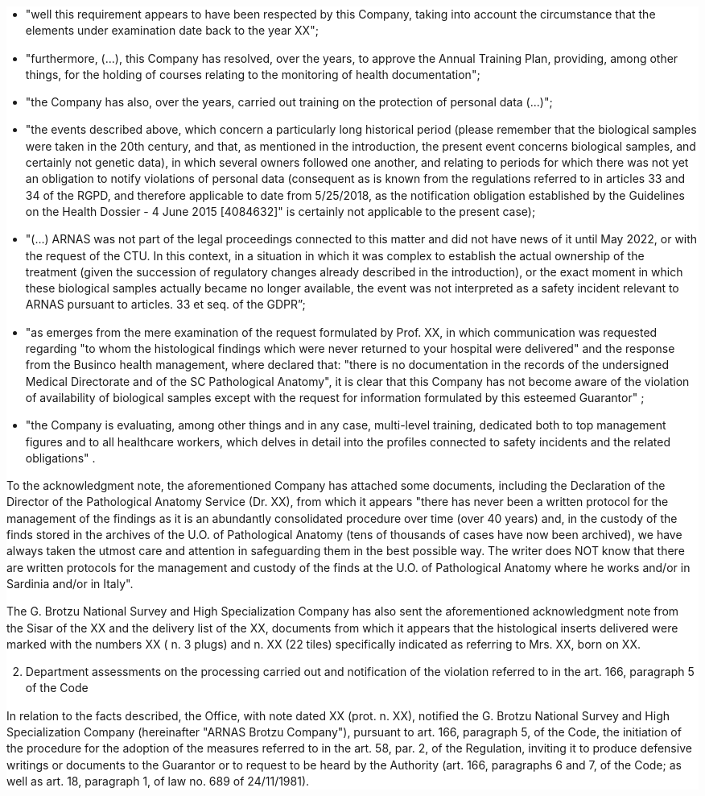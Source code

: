 - "well this requirement appears to have been respected by this Company, taking into account the circumstance that the elements under examination date back to the year XX";

- "furthermore, (...), this Company has resolved, over the years, to approve the Annual Training Plan, providing, among other things, for the holding of courses relating to the monitoring of health documentation";

- "the Company has also, over the years, carried out training on the protection of personal data (...)";

- "the events described above, which concern a particularly long historical period (please remember that the biological samples were taken in the 20th century, and that, as mentioned in the introduction, the present event concerns biological samples, and certainly not genetic data), in which several owners followed one another, and relating to periods for which there was not yet an obligation to notify violations of personal data (consequent as is known from the regulations referred to in articles 33 and 34 of the RGPD, and therefore applicable to date from 5/25/2018, as the notification obligation established by the Guidelines on the Health Dossier - 4 June 2015 \[4084632\]" is certainly not applicable to the present case);

- "(...) ARNAS was not part of the legal proceedings connected to this matter and did not have news of it until May 2022, or with the request of the CTU. In this context, in a situation in which it was complex to establish the actual ownership of the treatment (given the succession of regulatory changes already described in the introduction), or the exact moment in which these biological samples actually became no longer available, the event was not interpreted as a safety incident relevant to ARNAS pursuant to articles. 33 et seq. of the GDPR”;

- "as emerges from the mere examination of the request formulated by Prof. XX, in which communication was requested regarding "to whom the histological findings which were never returned to your hospital were delivered" and the response from the Businco health management, where declared that: "there is no documentation in the records of the undersigned Medical Directorate and of the SC Pathological Anatomy", it is clear that this Company has not become aware of the violation of availability of biological samples except with the request for information formulated by this esteemed Guarantor" ;

- "the Company is evaluating, among other things and in any case, multi-level training, dedicated both to top management figures and to all healthcare workers, which delves in detail into the profiles connected to safety incidents and the related obligations" .

To the acknowledgment note, the aforementioned Company has attached some documents, including the Declaration of the Director of the Pathological Anatomy Service (Dr. XX), from which it appears "there has never been a written protocol for the management of the findings as it is an abundantly consolidated procedure over time (over 40 years) and, in the custody of the finds stored in the archives of the U.O. of Pathological Anatomy (tens of thousands of cases have now been archived), we have always taken the utmost care and attention in safeguarding them in the best possible way. The writer does NOT know that there are written protocols for the management and custody of the finds at the U.O. of Pathological Anatomy where he works and/or in Sardinia and/or in Italy".

The G. Brotzu National Survey and High Specialization Company has also sent the aforementioned acknowledgment note from the Sisar of the XX and the delivery list of the XX, documents from which it appears that the histological inserts delivered were marked with the numbers XX ( n. 3 plugs) and n. XX (22 tiles) specifically indicated as referring to Mrs. XX, born on XX.

2. Department assessments on the processing carried out and notification of the violation referred to in the art. 166, paragraph 5 of the Code

In relation to the facts described, the Office, with note dated XX (prot. n. XX), notified the G. Brotzu National Survey and High Specialization Company (hereinafter "ARNAS Brotzu Company"), pursuant to art. 166, paragraph 5, of the Code, the initiation of the procedure for the adoption of the measures referred to in the art. 58, par. 2, of the Regulation, inviting it to produce defensive writings or documents to the Guarantor or to request to be heard by the Authority (art. 166, paragraphs 6 and 7, of the Code; as well as art. 18, paragraph 1, of law no. 689 of 24/11/1981).

